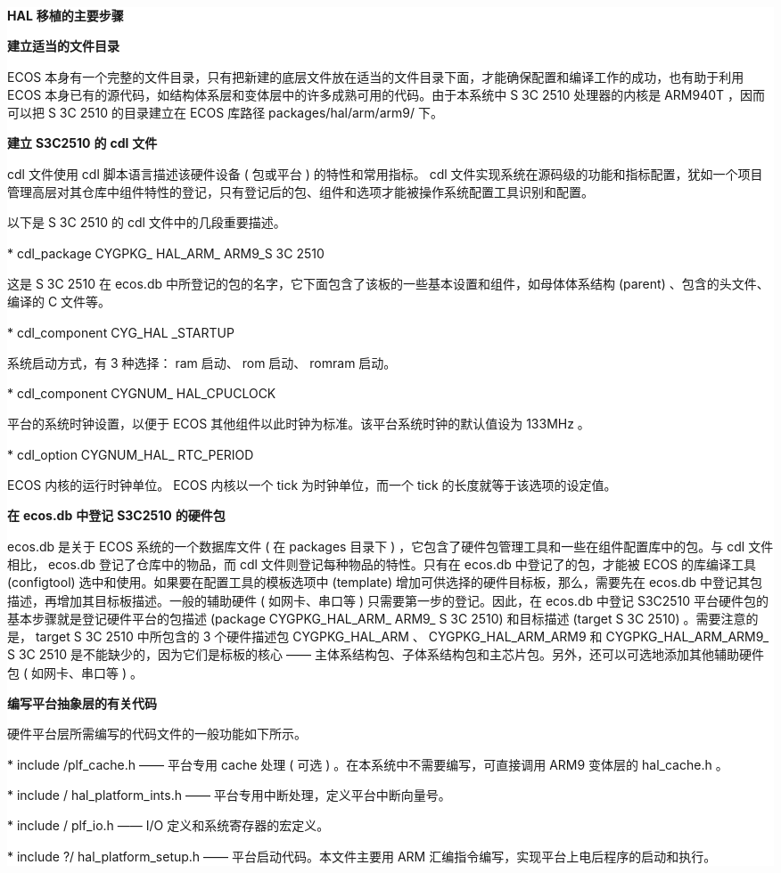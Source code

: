 **HAL**
**移植的主要步骤**

**建立适当的文件目录**

ECOS 本身有一个完整的文件目录，只有把新建的底层文件放在适当的文件目录下面，才能确保配置和编译工作的成功，也有助于利用 ECOS 本身已有的源代码，如结构体系层和变体层中的许多成熟可用的代码。由于本系统中 S 3C 2510 处理器的内核是 ARM940T ，因而可以把 S 3C 2510 的目录建立在 ECOS 库路径 packages/hal/arm/arm9/ 下。

**建立**
**S3C2510**
**的**
**cdl**
**文件**

cdl 文件使用 cdl 脚本语言描述该硬件设备 ( 包或平台 ) 的特性和常用指标。 cdl 文件实现系统在源码级的功能和指标配置，犹如一个项目管理高层对其仓库中组件特性的登记，只有登记后的包、组件和选项才能被操作系统配置工具识别和配置。
  
以下是 S 3C 2510 的 cdl 文件中的几段重要描述。
  
\* cdl\_package CYGPKG\_ HAL\_ARM\_ ARM9\_S 3C 2510
  
这是 S 3C 2510 在 ecos.db 中所登记的包的名字，它下面包含了该板的一些基本设置和组件，如母体体系结构 (parent) 、包含的头文件、编译的 C 文件等。
  
\* cdl\_component CYG\_HAL \_STARTUP
  
系统启动方式，有 3 种选择： ram 启动、 rom 启动、 romram 启动。
  
\* cdl\_component CYGNUM\_ HAL\_CPUCLOCK
  
平台的系统时钟设置，以便于 ECOS 其他组件以此时钟为标准。该平台系统时钟的默认值设为 133MHz 。
  
\* cdl\_option CYGNUM\_HAL\_ RTC\_PERIOD
  
ECOS 内核的运行时钟单位。 ECOS 内核以一个 tick 为时钟单位，而一个 tick 的长度就等于该选项的设定值。
  
  
**在**
**ecos.db**
**中登记**
**S3C2510**
**的硬件包**

ecos.db 是关于 ECOS 系统的一个数据库文件 ( 在 packages 目录下 ) ，它包含了硬件包管理工具和一些在组件配置库中的包。与 cdl 文件相比， ecos.db 登记了仓库中的物品，而 cdl 文件则登记每种物品的特性。只有在 ecos.db 中登记了的包，才能被 ECOS 的库编译工具 (configtool) 选中和使用。如果要在配置工具的模板选项中 (template) 增加可供选择的硬件目标板，那么，需要先在 ecos.db 中登记其包描述，再增加其目标板描述。一般的辅助硬件 ( 如网卡、串口等 ) 只需要第一步的登记。因此，在 ecos.db 中登记 S3C2510 平台硬件包的基本步骤就是登记硬件平台的包描述 (package CYGPKG\_HAL\_ARM\_ ARM9\_ S 3C 2510) 和目标描述 (target S 3C 2510) 。需要注意的是， target S 3C 2510 中所包含的 3 个硬件描述包 CYGPKG\_HAL\_ARM 、 CYGPKG\_HAL\_ARM\_ARM9 和 CYGPKG\_HAL\_ARM\_ARM9\_ S 3C 2510 是不能缺少的，因为它们是标板的核心 —— 主体系结构包、子体系结构包和主芯片包。另外，还可以可选地添加其他辅助硬件包 ( 如网卡、串口等 ) 。

**编写平台抽象层的有关代码**
  
硬件平台层所需编写的代码文件的一般功能如下所示。
  
\* include /plf\_cache.h —— 平台专用 cache 处理 ( 可选 ) 。在本系统中不需要编写，可直接调用 ARM9 变体层的 hal\_cache.h 。
  
\* include / hal\_platform\_ints.h —— 平台专用中断处理，定义平台中断向量号。
  
\* include / plf\_io.h —— I/O 定义和系统寄存器的宏定义。
  
\* include ?/ hal\_platform\_setup.h —— 平台启动代码。本文件主要用 ARM 汇编指令编写，实现平台上电后程序的启动和执行。
  